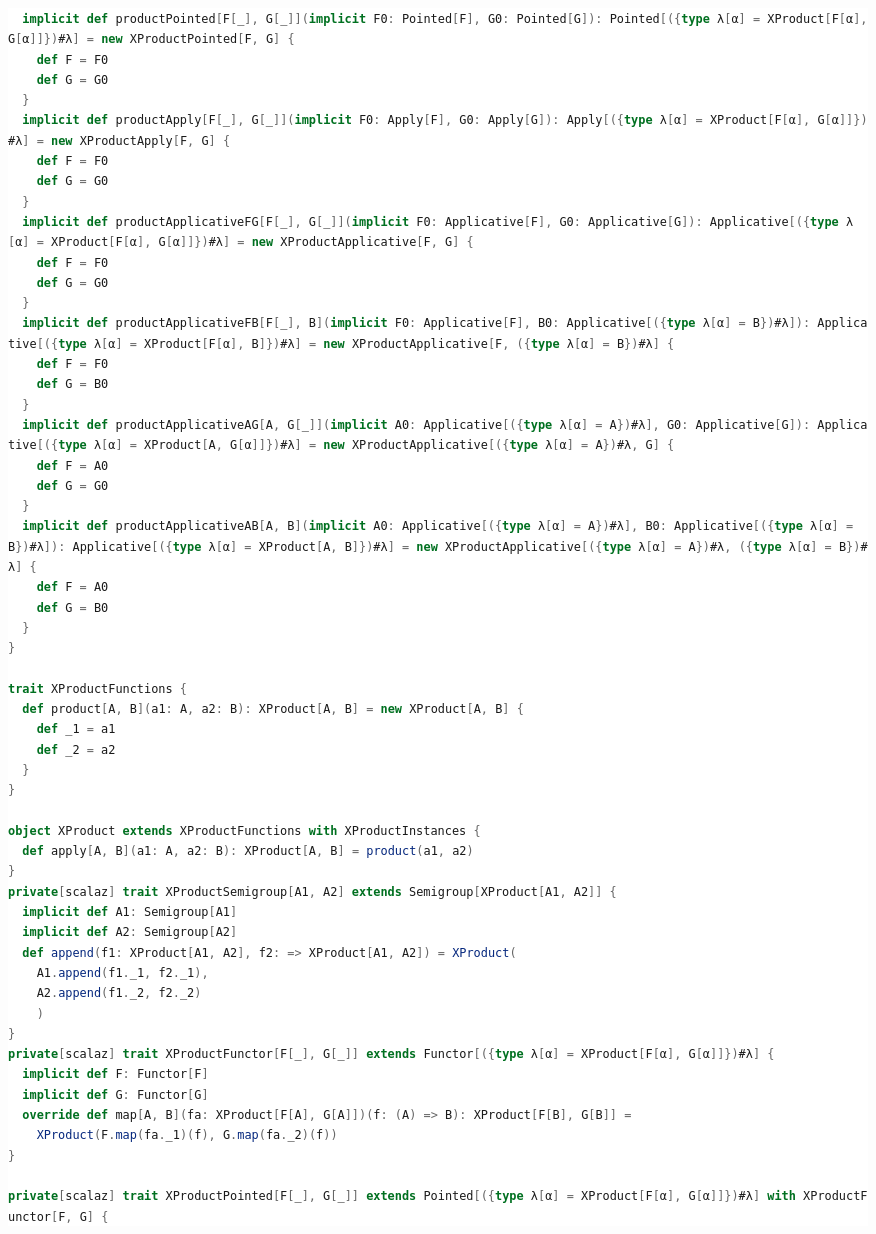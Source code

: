 ```scala
  implicit def productPointed[F[_], G[_]](implicit F0: Pointed[F], G0: Pointed[G]): Pointed[({type λ[α] = XProduct[F[α], G[α]]})#λ] = new XProductPointed[F, G] {
    def F = F0
    def G = G0
  }
  implicit def productApply[F[_], G[_]](implicit F0: Apply[F], G0: Apply[G]): Apply[({type λ[α] = XProduct[F[α], G[α]]})#λ] = new XProductApply[F, G] {
    def F = F0
    def G = G0
  }
  implicit def productApplicativeFG[F[_], G[_]](implicit F0: Applicative[F], G0: Applicative[G]): Applicative[({type λ[α] = XProduct[F[α], G[α]]})#λ] = new XProductApplicative[F, G] {
    def F = F0
    def G = G0
  }
  implicit def productApplicativeFB[F[_], B](implicit F0: Applicative[F], B0: Applicative[({type λ[α] = B})#λ]): Applicative[({type λ[α] = XProduct[F[α], B]})#λ] = new XProductApplicative[F, ({type λ[α] = B})#λ] {
    def F = F0
    def G = B0
  }
  implicit def productApplicativeAG[A, G[_]](implicit A0: Applicative[({type λ[α] = A})#λ], G0: Applicative[G]): Applicative[({type λ[α] = XProduct[A, G[α]]})#λ] = new XProductApplicative[({type λ[α] = A})#λ, G] {
    def F = A0
    def G = G0
  }
  implicit def productApplicativeAB[A, B](implicit A0: Applicative[({type λ[α] = A})#λ], B0: Applicative[({type λ[α] = B})#λ]): Applicative[({type λ[α] = XProduct[A, B]})#λ] = new XProductApplicative[({type λ[α] = A})#λ, ({type λ[α] = B})#λ] {
    def F = A0
    def G = B0
  }  
}

trait XProductFunctions {
  def product[A, B](a1: A, a2: B): XProduct[A, B] = new XProduct[A, B] {
    def _1 = a1
    def _2 = a2
  }
}

object XProduct extends XProductFunctions with XProductInstances {
  def apply[A, B](a1: A, a2: B): XProduct[A, B] = product(a1, a2)
}
private[scalaz] trait XProductSemigroup[A1, A2] extends Semigroup[XProduct[A1, A2]] {
  implicit def A1: Semigroup[A1]
  implicit def A2: Semigroup[A2]
  def append(f1: XProduct[A1, A2], f2: => XProduct[A1, A2]) = XProduct(
    A1.append(f1._1, f2._1),
    A2.append(f1._2, f2._2)
    )
}
private[scalaz] trait XProductFunctor[F[_], G[_]] extends Functor[({type λ[α] = XProduct[F[α], G[α]]})#λ] {
  implicit def F: Functor[F]
  implicit def G: Functor[G]
  override def map[A, B](fa: XProduct[F[A], G[A]])(f: (A) => B): XProduct[F[B], G[B]] =
    XProduct(F.map(fa._1)(f), G.map(fa._2)(f))
}

private[scalaz] trait XProductPointed[F[_], G[_]] extends Pointed[({type λ[α] = XProduct[F[α], G[α]]})#λ] with XProductFunctor[F, G] {
```

  [day14]: http://eed3si9n.com/learning-scalaz-day14